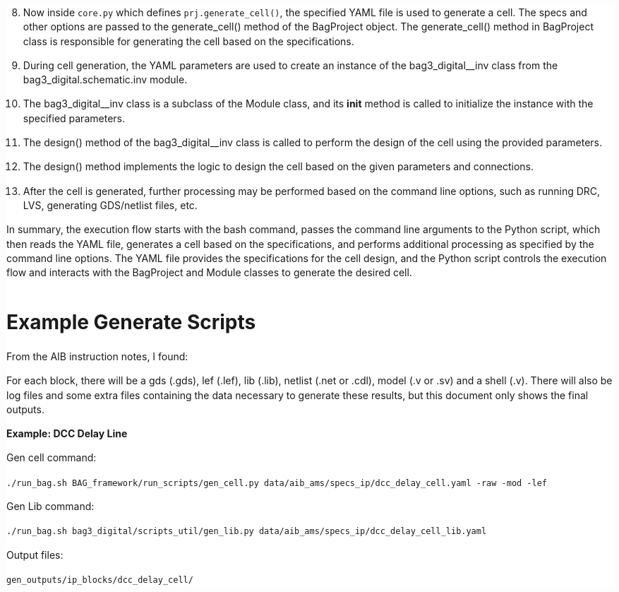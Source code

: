 8. Now inside `core.py` which defines `prj.generate_cell()`, the specified YAML file is used to generate a cell. The specs and other options are passed to the generate_cell() method of the BagProject object. The generate_cell() method in BagProject class is responsible for generating the cell based on the specifications.











10. During cell generation, the YAML parameters are used to create an instance of the bag3_digital__inv class from the bag3_digital.schematic.inv module.
11. The bag3_digital__inv class is a subclass of the Module class, and its __init__ method is called to initialize the instance with the specified parameters.
12. The design() method of the bag3_digital__inv class is called to perform the design of the cell using the provided parameters.
13. The design() method implements the logic to design the cell based on the given parameters and connections.
14. After the cell is generated, further processing may be performed based on the command line options, such as running DRC, LVS, generating GDS/netlist files, etc.

In summary, the execution flow starts with the bash command, passes the command line arguments to the Python script, which then reads the YAML file, generates a cell based on the specifications, and performs additional processing as specified by the command line options. The YAML file provides the specifications for the cell design, and the Python script controls the execution flow and interacts with the BagProject and Module classes to generate the desired cell.




# Example Generate Scripts

From the AIB instruction notes, I found:

For each block, there will be a gds (.gds), lef (.lef), lib (.lib),
netlist (.net or .cdl), model (.v or .sv) and a shell (.v). There will
also be log files and some extra files containing the data necessary to
generate these results, but this document only shows the final outputs.

**Example: DCC Delay Line**

Gen cell command:
```
./run_bag.sh BAG_framework/run_scripts/gen_cell.py data/aib_ams/specs_ip/dcc_delay_cell.yaml -raw -mod -lef
```

Gen Lib command:
```
./run_bag.sh bag3_digital/scripts_util/gen_lib.py data/aib_ams/specs_ip/dcc_delay_cell_lib.yaml
```

Output files:
```
gen_outputs/ip_blocks/dcc_delay_cell/
```
